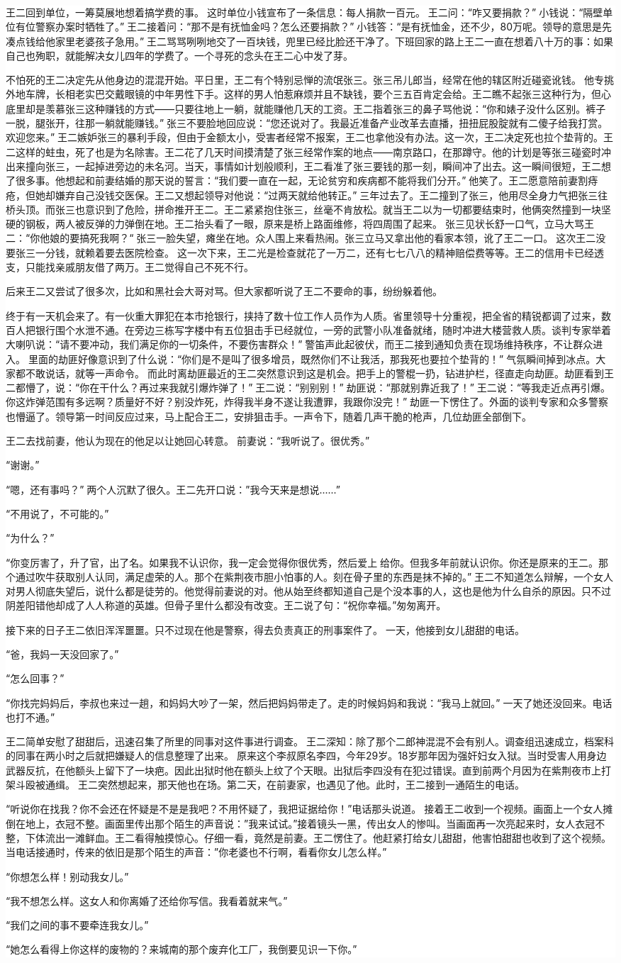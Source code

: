 王二回到单位，一筹莫展地想着搞学费的事。 这时单位小钱宣布了一条信息：每人捐款一百元。 王二问：“咋又要捐款？” 小钱说：“隔壁单位有位警察办案时牺牲了。” 王二接着问：“那不是有抚恤金吗？怎么还要捐款？” 小钱答：“是有抚恤金，还不少，80万呢。领导的意思是先凑点钱给他家里老婆孩子急用。” 王二骂骂咧咧地交了一百块钱，兜里已经比脸还干净了。下班回家的路上王二一直在想着八十万的事：如果自己也殉职，就能解决女儿四年的学费了。一个寻死的念头在王二心中发了芽。

不怕死的王二决定先从他身边的混混开始。平日里，王二有个特别忌惮的流氓张三。张三吊儿郎当，经常在他的辖区附近碰瓷讹钱。 他专挑外地车牌，长相老实巴交戴眼镜的中年男性下手。这样的男人怕惹麻烦并且不缺钱，要个三五百肯定会给。王二瞧不起张三这种行为，但心底里却是羡慕张三这种赚钱的方式——只要往地上一躺，就能赚他几天的工资。王二指着张三的鼻子骂他说：“你和婊子没什么区别。裤子一脱，腿张开，往那一躺就能赚钱。” 张三不要脸地回应说：“您还说对了。我最近准备产业改革去直播，扭扭屁股腚就有二傻子给我打赏。欢迎您来。” 王二嫉妒张三的暴利手段，但由于金额太小，受害者经常不报案，王二也拿他没有办法。这一次，王二决定死也拉个垫背的。王二这样的蛀虫，死了也是为名除害。王二花了几天时间摸清楚了张三经常作案的地点——南京路口，在那蹲守。他的计划是等张三碰瓷时冲出来撞向张三，一起掉进旁边的未名河。当天，事情如计划般顺利，王二看准了张三要钱的那一刻，瞬间冲了出去。这一瞬间很短，王二想了很多事。他想起和前妻结婚的那天说的誓言：“我们要一直在一起，无论贫穷和疾病都不能将我们分开。” 他笑了。王二愿意陪前妻割痔疮，但她却嫌弃自己没钱交医保。王二又想起领导对他说：“过两天就给他转正。” 三年过去了。王二撞到了张三，他用尽全身力气把张三往桥头顶。而张三也意识到了危险，拼命推开王二。王二紧紧抱住张三，丝毫不肯放松。就当王二以为一切都要结束时，他俩突然撞到一块坚硬的钢板，两人被反弹的力弹倒在地。王二抬头看了一眼，原来是桥上路面维修，将四周围了起来。 张三见状长舒一口气，立马大骂王二：“你他娘的要搞死我啊？“ 张三一脸失望，瘫坐在地。众人围上来看热闹。张三立马又拿出他的看家本领，讹了王二一口。 这次王二没要张三一分钱，就赖着要去医院检查。 这一次下来，王二光是检查就花了一万二，还有七七八八的精神赔偿费等等。王二的信用卡已经透支，只能找亲戚朋友借了两万。王二觉得自己不死不行。

后来王二又尝试了很多次，比如和黑社会大哥对骂。但大家都听说了王二不要命的事，纷纷躲着他。

终于有一天机会来了。有一伙重大罪犯在本市抢银行，挟持了数十位工作人员作为人质。省里领导十分重视，把全省的精锐都调了过来，数百人把银行围个水泄不通。在旁边三栋写字楼中有五位狙击手已经就位，一旁的武警小队准备就绪，随时冲进大楼营救人质。谈判专家举着大喇叭说：“请不要冲动，我们满足你的一切条件，不要伤害群众！” 警笛声此起彼伏，而王二接到通知负责在现场维持秩序，不让群众进入。 里面的劫匪好像意识到了什么说：“你们是不是叫了很多增员，既然你们不让我活，那我死也要拉个垫背的！” 气氛瞬间掉到冰点。大家都不敢说话，就等一声命令。 而此时离劫匪最近的王二突然意识到这是机会。把手上的警棍一扔，钻进护栏，径直走向劫匪。劫匪看到王二都懵了，说：“你在干什么？再过来我就引爆炸弹了！” 王二说：“别别别！” 劫匪说：“那就别靠近我了！” 王二说：“等我走近点再引爆。你这炸弹范围有多远啊？质量好不好？别没炸死，炸得我半身不遂让我遭罪，我跟你没完！” 劫匪一下愣住了。外面的谈判专家和众多警察也懵逼了。领导第一时间反应过来，马上配合王二，安排狙击手。一声令下，随着几声干脆的枪声，几位劫匪全部倒下。



王二去找前妻，他认为现在的他足以让她回心转意。 前妻说：“我听说了。很优秀。”

 “谢谢。” 

“嗯，还有事吗？” 两个人沉默了很久。王二先开口说：”我今天来是想说......”

 “不用说了，不可能的。” 

“为什么？” 

“你变厉害了，升了官，出了名。如果我不认识你，我一定会觉得你很优秀，然后爱上  给你。但我多年前就认识你。你还是原来的王二。那个通过吹牛获取别人认同，满足虚荣的人。那个在紫荆夜市胆小怕事的人。刻在骨子里的东西是抹不掉的。” 王二不知道怎么辩解，一个女人对男人彻底失望后，说什么都是徒劳的。他觉得前妻说的对。他从始至终都知道自己是个没本事的人，这也是他为什么自杀的原因。只不过阴差阳错他却成了人人称道的英雄。但骨子里什么都没有改变。王二说了句：“祝你幸福。”匆匆离开。

接下来的日子王二依旧浑浑噩噩。只不过现在他是警察，得去负责真正的刑事案件了。 一天，他接到女儿甜甜的电话。 

“爸，我妈一天没回家了。”

“怎么回事？”

“你找完妈妈后，李叔也来过一趟，和妈妈大吵了一架，然后把妈妈带走了。走的时候妈妈和我说：“我马上就回。” 一天了她还没回来。电话也打不通。”

王二简单安慰了甜甜后，迅速召集了所里的同事对这件事进行调查。 王二深知：除了那个二郎神混混不会有别人。调查组迅速成立，档案科的同事在两小时之后就把嫌疑人的信息整理了出来。 原来这个李叔原名李四，今年29岁。18岁那年因为强奸妇女入狱。当时受害人用身边武器反抗，在他额头上留下了一块疤。因此出狱时他在额头上纹了个天眼。出狱后李四没有在犯过错误。直到前两个月因为在紫荆夜市上打架斗殴被通缉。 王二突然想起来，那天他也在场。第二天，在前妻家，也遇见了他。此时，王二接到一通陌生的电话。 

“听说你在找我？你不会还在怀疑是不是是我吧？不用怀疑了，我把证据给你！”电话那头说道。 接着王二收到一个视频。画面上一个女人摊倒在地上，衣冠不整。画面里传出那个陌生的声音说：”我来试试。”接着镜头一黑，传出女人的惨叫。当画面再一次亮起来时，女人衣冠不整，下体流出一滩鲜血。王二看得触摸惊心。仔细一看，竟然是前妻。王二愣住了。他赶紧打给女儿甜甜，他害怕甜甜也收到了这个视频。 当电话接通时，传来的依旧是那个陌生的声音：”你老婆也不行啊，看看你女儿怎么样。” 

“你想怎么样！别动我女儿。”

“我不想怎么样。这女人和你离婚了还给你写信。我看着就来气。”

“我们之间的事不要牵连我女儿。”

“她怎么看得上你这样的废物的？来城南的那个废弃化工厂，我倒要见识一下你。” 
